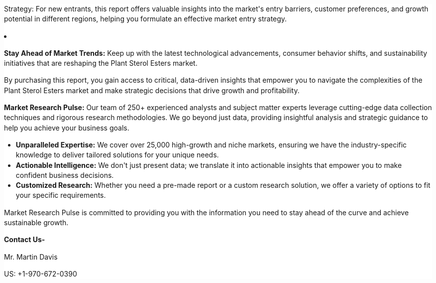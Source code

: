 Strategy:</strong> For new entrants, this report offers valuable insights into the market's entry barriers, customer preferences, and growth potential in different regions, helping you formulate an effective market entry strategy.</p></li><li><p><strong>Stay Ahead of Market Trends:</strong> Keep up with the latest technological advancements, consumer behavior shifts, and sustainability initiatives that are reshaping the Plant Sterol Esters market.</p></li></ol><p>By purchasing this report, you gain access to critical, data-driven insights that empower you to navigate the complexities of the Plant Sterol Esters market and make strategic decisions that drive growth and profitability.</p><p><strong>Market Research Pulse:</strong>&nbsp;Our team of 250+ experienced analysts and subject matter experts leverage cutting-edge data collection techniques and rigorous research methodologies. We go beyond just data, providing insightful analysis and strategic guidance to help you achieve your business goals.</p><ul><li><strong>Unparalleled Expertise:</strong>&nbsp;We cover over 25,000 high-growth and niche markets, ensuring we have the industry-specific knowledge to deliver tailored solutions for your unique needs.</li><li><strong>Actionable Intelligence:</strong>&nbsp;We don't just present data; we translate it into actionable insights that empower you to make confident business decisions.</li><li><strong>Customized Research:</strong>&nbsp;Whether you need a pre-made report or a custom research solution, we offer a variety of options to fit your specific requirements.</li></ul><p>Market Research Pulse is committed to providing you with the information you need to stay ahead of the curve and achieve sustainable growth.</p><p><strong>Contact Us-</strong></p><p>Mr. Martin Davis</p><p>US: +1-970-672-0390</p>
